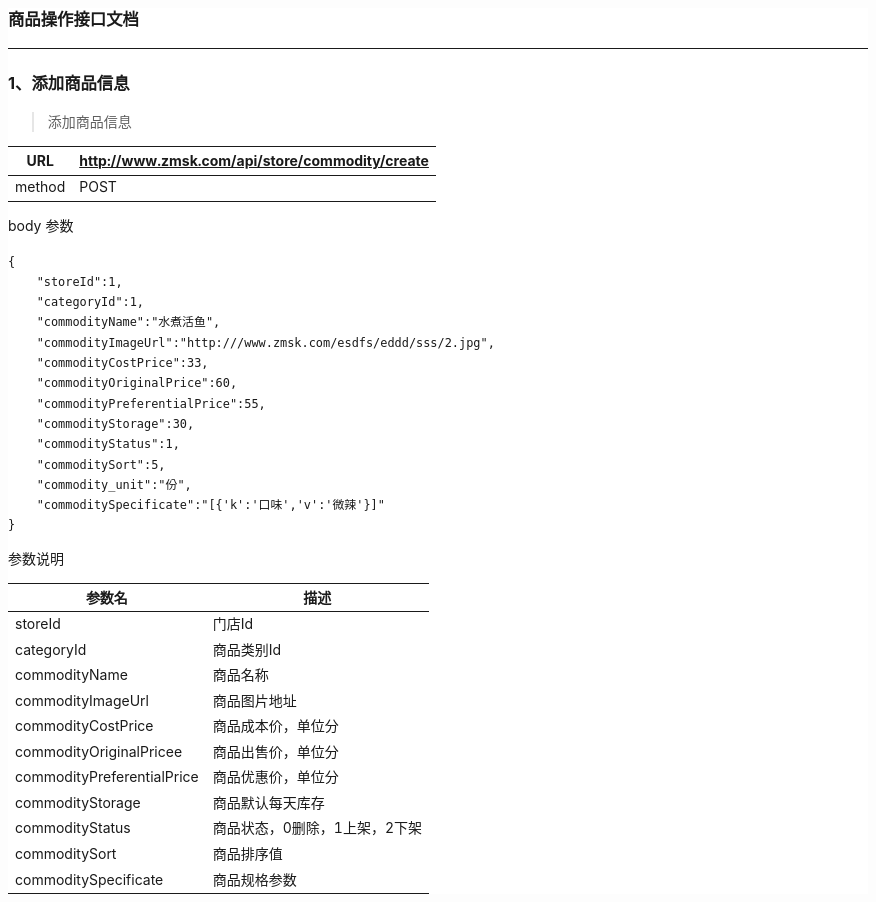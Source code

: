 ### 商品操作接口文档 ###
----
### 1、添加商品信息

>添加商品信息

|URL|http://www.zmsk.com/api/store/commodity/create|
|---|---|
|method|POST|

body 参数

```
{
    "storeId":1,
    "categoryId":1,
    "commodityName":"水煮活鱼",
    "commodityImageUrl":"http:///www.zmsk.com/esdfs/eddd/sss/2.jpg",
    "commodityCostPrice":33,
    "commodityOriginalPrice":60,
    "commodityPreferentialPrice":55,
    "commodityStorage":30,
    "commodityStatus":1,
    "commoditySort":5,
	"commodity_unit":"份",
	"commoditySpecificate":"[{'k':'口味','v':'微辣'}]"
}
```

参数说明

|参数名|描述|
|---|---|
|storeId|门店Id|
|categoryId|商品类别Id|
|commodityName|商品名称|
|commodityImageUrl|商品图片地址|
|commodityCostPrice|商品成本价，单位分|
|commodityOriginalPricee|商品出售价，单位分|
|commodityPreferentialPrice|商品优惠价，单位分|
|commodityStorage|商品默认每天库存|
|commodityStatus|商品状态，0删除，1上架，2下架|
|commoditySort|商品排序值|
|commoditySpecificate|商品规格参数|

